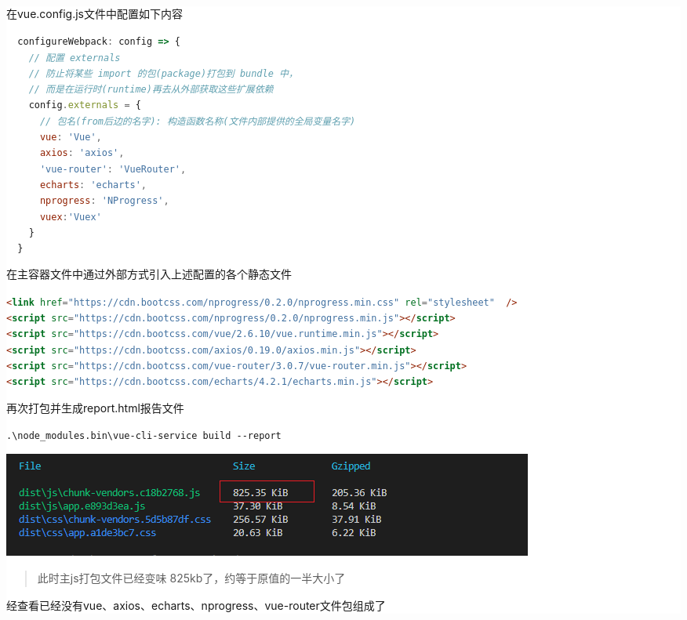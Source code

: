 在vue.config.js文件中配置如下内容

```javascript
  configureWebpack: config => {
    // 配置 externals
    // 防止将某些 import 的包(package)打包到 bundle 中，
    // 而是在运行时(runtime)再去从外部获取这些扩展依赖
    config.externals = {
      // 包名(from后边的名字): 构造函数名称(文件内部提供的全局变量名字)
      vue: 'Vue',
      axios: 'axios',
      'vue-router': 'VueRouter',
      echarts: 'echarts',
      nprogress: 'NProgress',
      vuex:'Vuex'
    }
  }
```

在主容器文件中通过外部方式引入上述配置的各个静态文件

```html
<link href="https://cdn.bootcss.com/nprogress/0.2.0/nprogress.min.css" rel="stylesheet"  />
<script src="https://cdn.bootcss.com/nprogress/0.2.0/nprogress.min.js"></script>
<script src="https://cdn.bootcss.com/vue/2.6.10/vue.runtime.min.js"></script>
<script src="https://cdn.bootcss.com/axios/0.19.0/axios.min.js"></script>
<script src="https://cdn.bootcss.com/vue-router/3.0.7/vue-router.min.js"></script>
<script src="https://cdn.bootcss.com/echarts/4.2.1/echarts.min.js"></script>
```

再次打包并生成report.html报告文件

```
.\node_modules.bin\vue-cli-service build --report
```

![1562507877321](img/1562507877321.png)

> 此时主js打包文件已经变味 825kb了，约等于原值的一半大小了



经查看已经没有vue、axios、echarts、nprogress、vue-router文件包组成了
